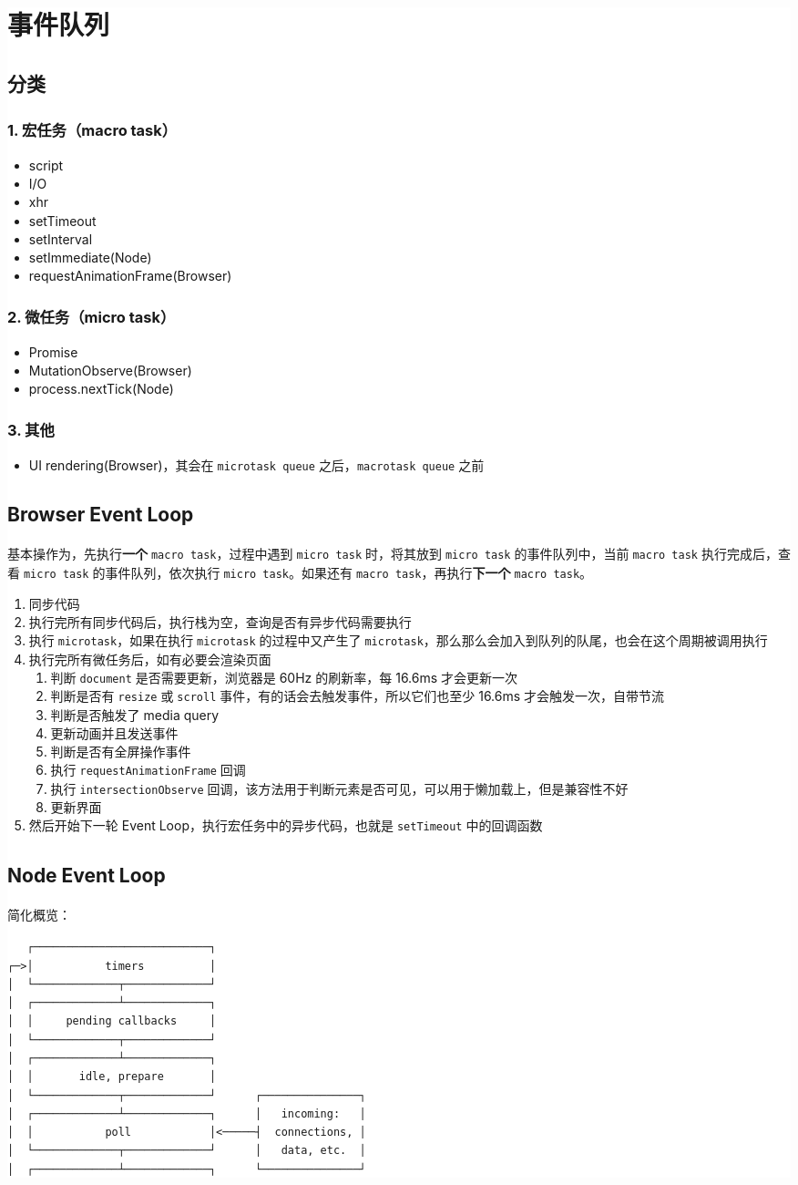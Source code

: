 # 事件队列

## 分类

### 1. 宏任务（macro task）

+ script
+ I/O
+ xhr
+ setTimeout
+ setInterval
+ setImmediate(Node)
+ requestAnimationFrame(Browser)

### 2. 微任务（micro task）

+ Promise
+ MutationObserve(Browser)
+ process.nextTick(Node)

### 3. 其他

+ UI rendering(Browser)，其会在 `microtask queue` 之后，`macrotask queue` 之前 



## Browser Event Loop

基本操作为，先执行**一个** `macro task`，过程中遇到 `micro task` 时，将其放到 `micro task` 的事件队列中，当前 `macro task` 执行完成后，查看 `micro task` 的事件队列，依次执行 `micro task`。如果还有 `macro task`，再执行**下一个** `macro task`。

1. 同步代码
2. 执行完所有同步代码后，执行栈为空，查询是否有异步代码需要执行
3. 执行 `microtask`，如果在执行 `microtask` 的过程中又产生了 `microtask`，那么那么会加入到队列的队尾，也会在这个周期被调用执行
4. 执行完所有微任务后，如有必要会渲染页面
   1. 判断 `document` 是否需要更新，浏览器是 60Hz 的刷新率，每 16.6ms 才会更新一次
   2. 判断是否有 `resize` 或 `scroll` 事件，有的话会去触发事件，所以它们也至少 16.6ms 才会触发一次，自带节流
   3. 判断是否触发了 media query
   4. 更新动画并且发送事件
   5. 判断是否有全屏操作事件
   6. 执行 `requestAnimationFrame` 回调
   7. 执行 `intersectionObserve` 回调，该方法用于判断元素是否可见，可以用于懒加载上，但是兼容性不好
   8. 更新界面
5. 然后开始下一轮 Event Loop，执行宏任务中的异步代码，也就是 `setTimeout` 中的回调函数

## Node Event Loop

简化概览：

```
   ┌───────────────────────────┐
┌─>│           timers          │
│  └─────────────┬─────────────┘
│  ┌─────────────┴─────────────┐
│  │     pending callbacks     │
│  └─────────────┬─────────────┘
│  ┌─────────────┴─────────────┐
│  │       idle, prepare       │
│  └─────────────┬─────────────┘      ┌───────────────┐
│  ┌─────────────┴─────────────┐      │   incoming:   │
│  │           poll            │<─────┤  connections, │
│  └─────────────┬─────────────┘      │   data, etc.  │
│  ┌─────────────┴─────────────┐      └───────────────┘
```